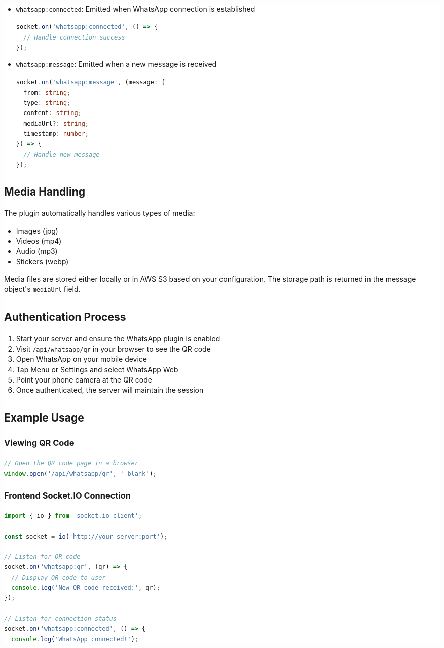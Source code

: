 - `whatsapp:connected`: Emitted when WhatsApp connection is established
  ```typescript
  socket.on('whatsapp:connected', () => {
    // Handle connection success
  });
  ```

- `whatsapp:message`: Emitted when a new message is received
  ```typescript
  socket.on('whatsapp:message', (message: {
    from: string;
    type: string;
    content: string;
    mediaUrl?: string;
    timestamp: number;
  }) => {
    // Handle new message
  });
  ```

## Media Handling

The plugin automatically handles various types of media:

- Images (jpg)
- Videos (mp4)
- Audio (mp3)
- Stickers (webp)

Media files are stored either locally or in AWS S3 based on your configuration. The storage path is returned in the message object's `mediaUrl` field.

## Authentication Process

1. Start your server and ensure the WhatsApp plugin is enabled
2. Visit `/api/whatsapp/qr` in your browser to see the QR code
3. Open WhatsApp on your mobile device
4. Tap Menu or Settings and select WhatsApp Web
5. Point your phone camera at the QR code
6. Once authenticated, the server will maintain the session

## Example Usage

### Viewing QR Code
```typescript
// Open the QR code page in a browser
window.open('/api/whatsapp/qr', '_blank');
```

### Frontend Socket.IO Connection

```javascript
import { io } from 'socket.io-client';

const socket = io('http://your-server:port');

// Listen for QR code
socket.on('whatsapp:qr', (qr) => {
  // Display QR code to user
  console.log('New QR code received:', qr);
});

// Listen for connection status
socket.on('whatsapp:connected', () => {
  console.log('WhatsApp connected!');
```